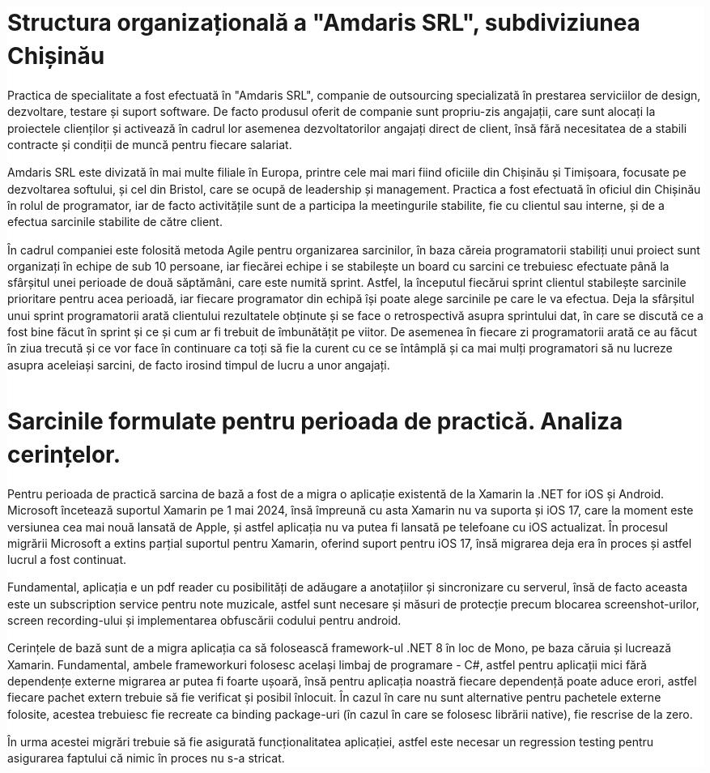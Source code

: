 # Structura organizațională a "Amdaris SRL", subdiviziunea Chișinău

Practica de specialitate a fost efectuată în "Amdaris SRL", companie de outsourcing specializată în prestarea serviciilor de design, dezvoltare, testare și suport  software. De facto produsul oferit de companie sunt propriu-zis angajații, care sunt alocați la proiectele clienților și activează în cadrul lor asemenea dezvoltatorilor angajați direct de client, însă fără necesitatea de a stabili contracte și condiții de muncă pentru fiecare salariat. 

Amdaris SRL este divizată în mai multe filiale în Europa, printre cele mai mari fiind oficiile din Chișinău și Timișoara, focusate pe dezvoltarea softului, și cel din Bristol, care se ocupă de leadership și management. Practica a fost efectuată în oficiul din Chișinău în rolul de programator, iar de facto activitățile sunt de a participa la meetingurile stabilite, fie cu clientul sau interne, și de a efectua sarcinile stabilite de către client. 

În cadrul companiei este folosită metoda Agile pentru organizarea sarcinilor, în baza căreia programatorii stabiliți unui proiect sunt organizați în echipe de sub 10 persoane, iar fiecărei echipe i se stabilește un board cu sarcini ce trebuiesc efectuate până la sfârșitul unei perioade de două săptămâni, care este numită sprint. Astfel, la începutul fiecărui sprint clientul stabilește sarcinile prioritare pentru acea perioadă, iar fiecare programator din echipă își poate alege sarcinile pe care le va efectua. Deja la sfârșitul unui sprint programatorii arată clientului rezultatele obținute și se face o retrospectivă asupra sprintului dat, în care se discută ce a fost bine făcut în sprint și ce și cum ar fi trebuit de îmbunătățit pe viitor. De asemenea în fiecare zi programatorii arată ce au făcut în ziua trecută și ce vor face în continuare ca toți să fie la curent cu ce se întâmplă și ca mai mulți programatori să nu lucreze asupra aceleiași sarcini, de facto irosind timpul de lucru a unor angajați.

# Sarcinile formulate pentru perioada de practică. Analiza cerințelor.

Pentru perioada de practică sarcina de bază a fost de a migra o aplicație existentă de la Xamarin la .NET for iOS și Android. Microsoft încetează suportul Xamarin pe 1 mai 2024, însă împreună cu asta Xamarin nu va suporta și iOS 17, care la moment este versiunea cea mai nouă lansată de Apple, și astfel aplicația nu va putea fi lansată pe telefoane cu iOS actualizat. În procesul migrării Microsoft a extins parțial suportul pentru Xamarin, oferind suport pentru iOS 17, însă migrarea deja era în proces și astfel lucrul a fost continuat.

Fundamental, aplicația e un pdf reader cu posibilități de adăugare a anotațiilor și sincronizare cu serverul, însă de facto aceasta este un subscription service pentru note muzicale, astfel sunt necesare și măsuri de protecție precum blocarea screenshot-urilor, screen recording-ului și implementarea obfuscării codului pentru android.

Cerințele de bază sunt de a migra aplicația ca să folosească framework-ul .NET 8 în loc de Mono, pe baza căruia și lucrează Xamarin. Fundamental, ambele frameworkuri folosesc același limbaj de programare - C#, astfel pentru aplicații mici fără dependențe externe migrarea ar putea fi foarte ușoară, însă pentru aplicația noastră fiecare dependență poate aduce erori, astfel fiecare pachet extern trebuie să fie verificat și posibil înlocuit. În cazul în care nu sunt alternative pentru pachetele externe folosite, acestea trebuiesc fie recreate ca binding package-uri (în cazul în care se folosesc librării native), fie rescrise de la zero.

În urma acestei migrări trebuie să fie asigurată funcționalitatea aplicației, astfel este necesar un regression testing pentru asigurarea faptului că nimic în proces nu s-a stricat.
